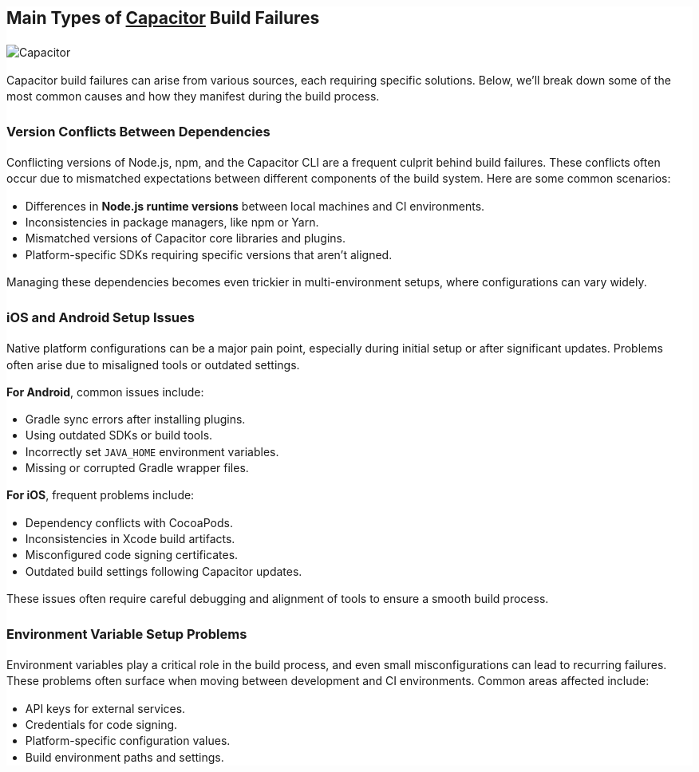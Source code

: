 ## Main Types of [Capacitor](https://capacitorjs.com/) Build Failures

![Capacitor](https://assets.seobotai.com/capgo.app/682580e10209458b3ff3c0b1/7e137b9b90adb3934b29b03381f213c1.jpg)

Capacitor build failures can arise from various sources, each requiring specific solutions. Below, we’ll break down some of the most common causes and how they manifest during the build process.

### Version Conflicts Between Dependencies

Conflicting versions of Node.js, npm, and the Capacitor CLI are a frequent culprit behind build failures. These conflicts often occur due to mismatched expectations between different components of the build system. Here are some common scenarios:

-   Differences in **Node.js runtime versions** between local machines and CI environments.
-   Inconsistencies in package managers, like npm or Yarn.
-   Mismatched versions of Capacitor core libraries and plugins.
-   Platform-specific SDKs requiring specific versions that aren’t aligned.

Managing these dependencies becomes even trickier in multi-environment setups, where configurations can vary widely.

### iOS and Android Setup Issues

Native platform configurations can be a major pain point, especially during initial setup or after significant updates. Problems often arise due to misaligned tools or outdated settings.

**For Android**, common issues include:

-   Gradle sync errors after installing plugins.
-   Using outdated SDKs or build tools.
-   Incorrectly set `JAVA_HOME` environment variables.
-   Missing or corrupted Gradle wrapper files.

**For iOS**, frequent problems include:

-   Dependency conflicts with CocoaPods.
-   Inconsistencies in Xcode build artifacts.
-   Misconfigured code signing certificates.
-   Outdated build settings following Capacitor updates.

These issues often require careful debugging and alignment of tools to ensure a smooth build process.

### Environment Variable Setup Problems

Environment variables play a critical role in the build process, and even small misconfigurations can lead to recurring failures. These problems often surface when moving between development and CI environments. Common areas affected include:

-   API keys for external services.
-   Credentials for code signing.
-   Platform-specific configuration values.
-   Build environment paths and settings.

